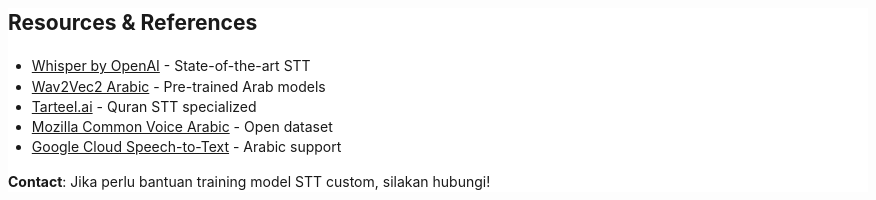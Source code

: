 
## Resources & References

- [Whisper by OpenAI](https://github.com/openai/whisper) - State-of-the-art STT
- [Wav2Vec2 Arabic](https://huggingface.co/models?search=wav2vec2-arabic) - Pre-trained Arab models
- [Tarteel.ai](https://tarteel.ai/) - Quran STT specialized
- [Mozilla Common Voice Arabic](https://commonvoice.mozilla.org/ar) - Open dataset
- [Google Cloud Speech-to-Text](https://cloud.google.com/speech-to-text/docs/languages) - Arabic support

**Contact**: Jika perlu bantuan training model STT custom, silakan hubungi!
